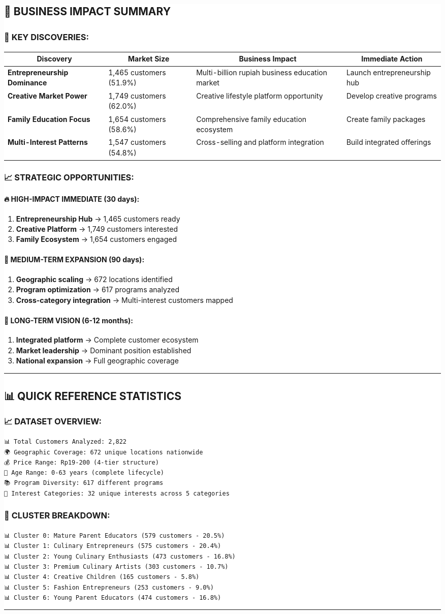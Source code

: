 ## 💼 BUSINESS IMPACT SUMMARY

### 🎯 **KEY DISCOVERIES:**

| **Discovery** | **Market Size** | **Business Impact** | **Immediate Action** |
|---------------|-----------------|---------------------|---------------------|
| **Entrepreneurship Dominance** | 1,465 customers (51.9%) | Multi-billion rupiah business education market | Launch entrepreneurship hub |
| **Creative Market Power** | 1,749 customers (62.0%) | Creative lifestyle platform opportunity | Develop creative programs |
| **Family Education Focus** | 1,654 customers (58.6%) | Comprehensive family education ecosystem | Create family packages |
| **Multi-Interest Patterns** | 1,547 customers (54.8%) | Cross-selling and platform integration | Build integrated offerings |

### 📈 **STRATEGIC OPPORTUNITIES:**

#### **🔥 HIGH-IMPACT IMMEDIATE (30 days):**
1. **Entrepreneurship Hub** → 1,465 customers ready
2. **Creative Platform** → 1,749 customers interested
3. **Family Ecosystem** → 1,654 customers engaged

#### **🚀 MEDIUM-TERM EXPANSION (90 days):**
1. **Geographic scaling** → 672 locations identified
2. **Program optimization** → 617 programs analyzed
3. **Cross-category integration** → Multi-interest customers mapped

#### **🌟 LONG-TERM VISION (6-12 months):**
1. **Integrated platform** → Complete customer ecosystem
2. **Market leadership** → Dominant position established
3. **National expansion** → Full geographic coverage

---

## 📊 QUICK REFERENCE STATISTICS

### 📈 **DATASET OVERVIEW:**
```
📊 Total Customers Analyzed: 2,822
🌍 Geographic Coverage: 672 unique locations nationwide  
💰 Price Range: Rp19-200 (4-tier structure)
👥 Age Range: 0-63 years (complete lifecycle)
📚 Program Diversity: 617 different programs
🎯 Interest Categories: 32 unique interests across 5 categories
```

### 🎯 **CLUSTER BREAKDOWN:**
```
📊 Cluster 0: Mature Parent Educators (579 customers - 20.5%)
📊 Cluster 1: Culinary Entrepreneurs (575 customers - 20.4%)  
📊 Cluster 2: Young Culinary Enthusiasts (473 customers - 16.8%)
📊 Cluster 3: Premium Culinary Artists (303 customers - 10.7%)
📊 Cluster 4: Creative Children (165 customers - 5.8%)
📊 Cluster 5: Fashion Entrepreneurs (253 customers - 9.0%)
📊 Cluster 6: Young Parent Educators (474 customers - 16.8%)
```

---